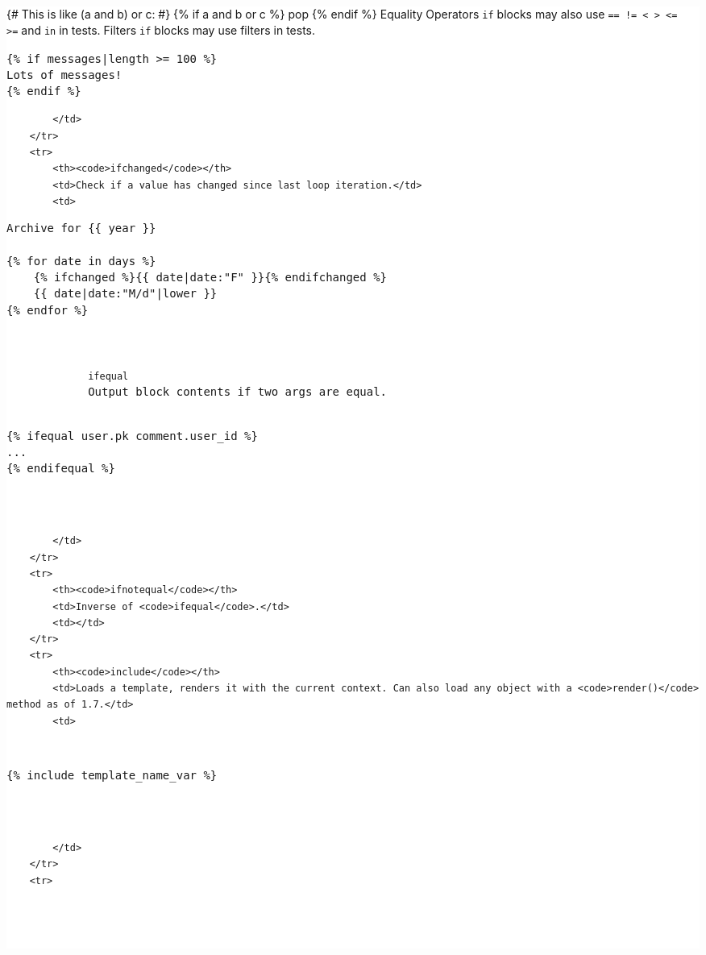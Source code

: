 {# This is like (a and b) or c: #}
{% if a and b or c %}
    pop
{% endif %}
</pre>
            </td>
        </tr>
        <tr>
            <th>Equality Operators</th>
            <td><code>if</code> blocks may also use <code>== != &lt; &gt; &lt;= &gt;=</code> and <code>in</code> in tests.</td>
            <td></td>
        </tr>
        <tr>
            <th>Filters</th>
            <td><code>if</code> blocks may use filters in tests.</td>
            <td>
<pre>
{% if messages|length &gt;= 100 %}
Lots of messages!
{% endif %}
</pre>
            </td>
        </tr>
        <tr>
            <th><code>ifchanged</code></th>
            <td>Check if a value has changed since last loop iteration.</td>
            <td>
<pre>
Archive for {{ year }}

{% for date in days %}
    {% ifchanged %}{{ date|date:"F" }}{% endifchanged %}
    {{ date|date:"M/d"|lower }}
{% endfor %}
            </td>
        </tr>
        <tr>
            <th><code>ifequal</code></th>
            <td>Output block contents if two args are equal.</td>
            <td>
<pre>
{% ifequal user.pk comment.user_id %}
...
{% endifequal %}
</pre>
            </td>
        </tr>
        <tr>    
            <th><code>ifnotequal</code></th>
            <td>Inverse of <code>ifequal</code>.</td>
            <td></td>
        </tr>
        <tr>
            <th><code>include</code></th>
            <td>Loads a template, renders it with the current context. Can also load any object with a <code>render()</code> method as of 1.7.</td>
            <td>
<pre>
{% include template_name_var %}
</pre>
            </td>
        </tr>
        <tr>
